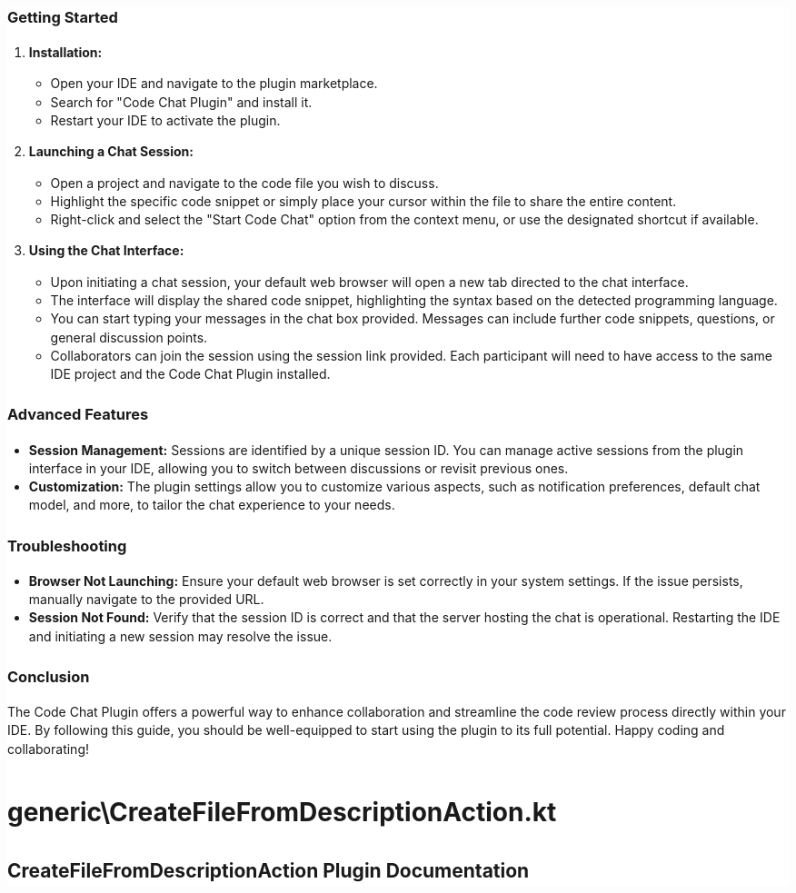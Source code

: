 ### Getting Started

1. **Installation:**
   - Open your IDE and navigate to the plugin marketplace.
   - Search for "Code Chat Plugin" and install it.
   - Restart your IDE to activate the plugin.

2. **Launching a Chat Session:**
   - Open a project and navigate to the code file you wish to discuss.
   - Highlight the specific code snippet or simply place your cursor within the file to share the entire content.
   - Right-click and select the "Start Code Chat" option from the context menu, or use the designated shortcut if available.

3. **Using the Chat Interface:**
   - Upon initiating a chat session, your default web browser will open a new tab directed to the chat interface.
   - The interface will display the shared code snippet, highlighting the syntax based on the detected programming language.
   - You can start typing your messages in the chat box provided. Messages can include further code snippets, questions, or general discussion points.
   - Collaborators can join the session using the session link provided. Each participant will need to have access to the same IDE project and the Code Chat Plugin installed.


### Advanced Features

- **Session Management:** Sessions are identified by a unique session ID. You can manage active sessions from the plugin interface in your IDE, allowing you to switch between discussions or revisit previous ones.
- **Customization:** The plugin settings allow you to customize various aspects, such as notification preferences, default chat model, and more, to tailor the chat experience to your needs.


### Troubleshooting

- **Browser Not Launching:** Ensure your default web browser is set correctly in your system settings. If the issue persists, manually navigate to the provided URL.
- **Session Not Found:** Verify that the session ID is correct and that the server hosting the chat is operational. Restarting the IDE and initiating a new session may resolve the issue.


### Conclusion

The Code Chat Plugin offers a powerful way to enhance collaboration and streamline the code review process directly within your IDE. By following this guide, you should be well-equipped to start using the plugin to its full potential. Happy coding and collaborating!

# generic\CreateFileFromDescriptionAction.kt


## CreateFileFromDescriptionAction Plugin Documentation
